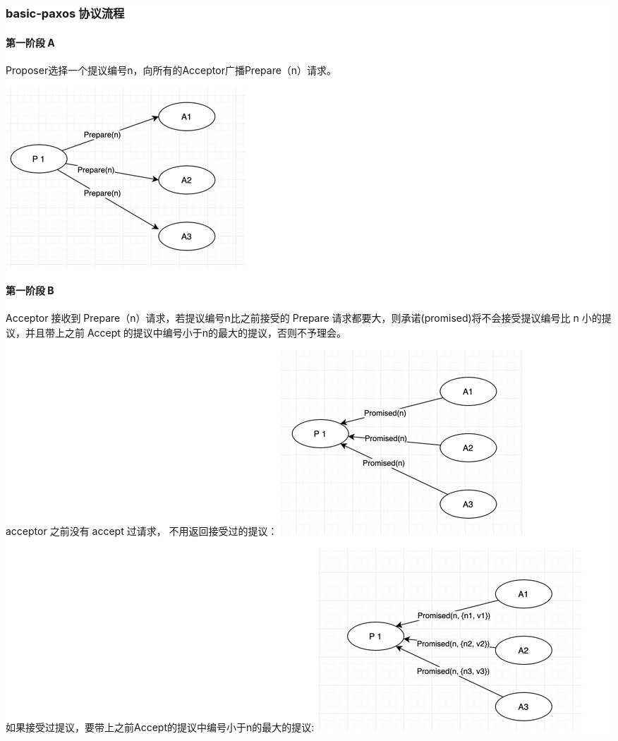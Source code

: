 ### basic-paxos 协议流程

#### 第一阶段 A

Proposer选择一个提议编号n，向所有的Acceptor广播Prepare（n）请求。

![](/images/arch/paxos-one-a.png)


#### 第一阶段 B

Acceptor 接收到 Prepare（n）请求，若提议编号n比之前接受的 Prepare 请求都要大，则承诺(promised)将不会接受提议编号比 n 小的提议，并且带上之前 Accept 的提议中编号小于n的最大的提议，否则不予理会。

acceptor 之前没有 accept 过请求， 不用返回接受过的提议：
![](/images/arch/paxos-one-b.png)

如果接受过提议，要带上之前Accept的提议中编号小于n的最大的提议:
![](/images/arch/paxos-one-c.png)
